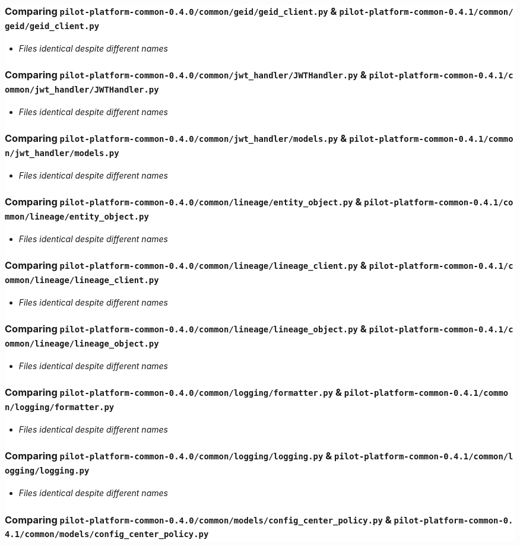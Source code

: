 ### Comparing `pilot-platform-common-0.4.0/common/geid/geid_client.py` & `pilot-platform-common-0.4.1/common/geid/geid_client.py`

 * *Files identical despite different names*

### Comparing `pilot-platform-common-0.4.0/common/jwt_handler/JWTHandler.py` & `pilot-platform-common-0.4.1/common/jwt_handler/JWTHandler.py`

 * *Files identical despite different names*

### Comparing `pilot-platform-common-0.4.0/common/jwt_handler/models.py` & `pilot-platform-common-0.4.1/common/jwt_handler/models.py`

 * *Files identical despite different names*

### Comparing `pilot-platform-common-0.4.0/common/lineage/entity_object.py` & `pilot-platform-common-0.4.1/common/lineage/entity_object.py`

 * *Files identical despite different names*

### Comparing `pilot-platform-common-0.4.0/common/lineage/lineage_client.py` & `pilot-platform-common-0.4.1/common/lineage/lineage_client.py`

 * *Files identical despite different names*

### Comparing `pilot-platform-common-0.4.0/common/lineage/lineage_object.py` & `pilot-platform-common-0.4.1/common/lineage/lineage_object.py`

 * *Files identical despite different names*

### Comparing `pilot-platform-common-0.4.0/common/logging/formatter.py` & `pilot-platform-common-0.4.1/common/logging/formatter.py`

 * *Files identical despite different names*

### Comparing `pilot-platform-common-0.4.0/common/logging/logging.py` & `pilot-platform-common-0.4.1/common/logging/logging.py`

 * *Files identical despite different names*

### Comparing `pilot-platform-common-0.4.0/common/models/config_center_policy.py` & `pilot-platform-common-0.4.1/common/models/config_center_policy.py`
